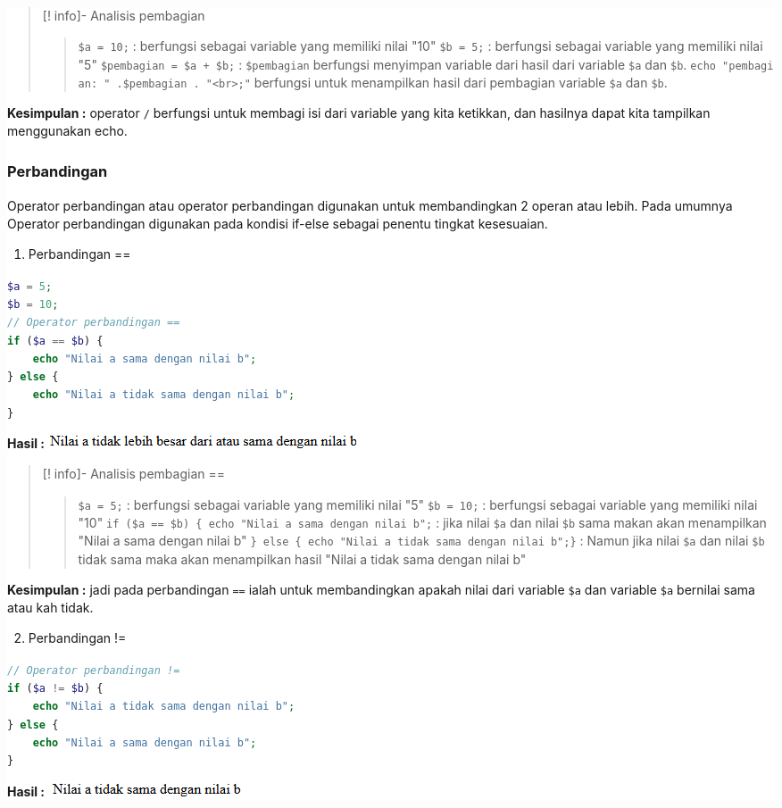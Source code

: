 > [! info]- Analisis pembagian
>> `$a = 10;` : berfungsi sebagai variable yang memiliki nilai "10"
>> `$b = 5;` : berfungsi sebagai variable yang memiliki nilai "5"
>> `$pembagian = $a + $b;` : `$pembagian` berfungsi menyimpan variable dari hasil dari variable `$a` dan `$b`.
>> `echo "pembagian: " .$pembagian . "<br>;"` berfungsi untuk menampilkan hasil dari pembagian variable `$a` dan `$b`.

**Kesimpulan :**
operator `/` berfungsi untuk membagi isi dari variable yang kita ketikkan, dan hasilnya dapat kita tampilkan menggunakan echo.


### Perbandingan
Operator perbandingan atau operator perbandingan digunakan untuk membandingkan 2 operan atau lebih. Pada umumnya Operator perbandingan digunakan pada kondisi if-else sebagai penentu tingkat kesesuaian.

1. Perbandingan ==
```php
$a = 5;
$b = 10;
// Operator perbandingan ==
if ($a == $b) {
    echo "Nilai a sama dengan nilai b";
} else {
    echo "Nilai a tidak sama dengan nilai b";
}
```
**Hasil :**
![gambar](aset/12.png)

> [! info]- Analisis pembagian ==
>> `$a = 5;` : berfungsi sebagai variable yang memiliki nilai "5"
>> `$b = 10;` : berfungsi sebagai variable yang memiliki nilai "10"
>> `if ($a == $b) { echo "Nilai a sama dengan nilai b";` : jika nilai `$a` dan nilai `$b` sama makan akan menampilkan "Nilai a sama dengan nilai b"
>> `} else { echo "Nilai a tidak sama dengan nilai b";}` : Namun jika nilai `$a` dan nilai `$b` tidak sama maka akan menampilkan hasil "Nilai a tidak sama dengan nilai b"

**Kesimpulan :**
jadi pada perbandingan `==` ialah untuk membandingkan apakah nilai dari variable `$a` dan variable `$a` bernilai sama atau kah tidak.

2. Perbandingan !=
```php
// Operator perbandingan !=
if ($a != $b) {
    echo "Nilai a tidak sama dengan nilai b";
} else {
    echo "Nilai a sama dengan nilai b";
}
```
**Hasil :**
![gambar](aset/13.png)
